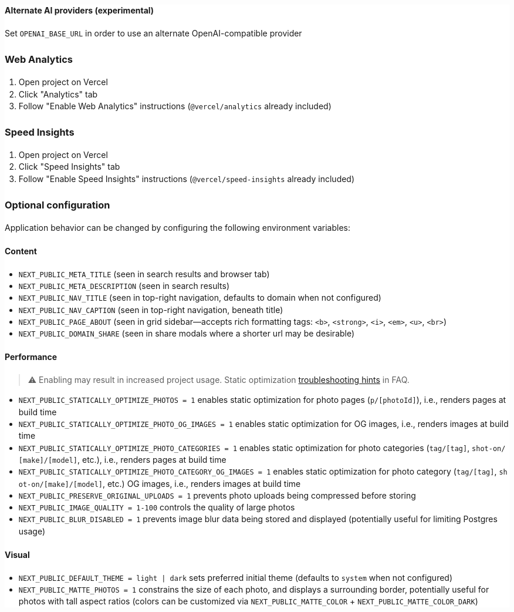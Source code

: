 #### Alternate AI providers (experimental)

Set `OPENAI_BASE_URL` in order to use an alternate OpenAI-compatible provider

### Web Analytics

1. Open project on Vercel
2. Click "Analytics" tab
3. Follow "Enable Web Analytics" instructions (`@vercel/analytics` already included)

### Speed Insights

1. Open project on Vercel
2. Click "Speed Insights" tab
3. Follow "Enable Speed Insights" instructions (`@vercel/speed-insights` already included)

### Optional configuration

Application behavior can be changed by configuring the following environment variables:

#### Content
- `NEXT_PUBLIC_META_TITLE` (seen in search results and browser tab)
- `NEXT_PUBLIC_META_DESCRIPTION` (seen in search results)
- `NEXT_PUBLIC_NAV_TITLE` (seen in top-right navigation, defaults to domain when not configured)
- `NEXT_PUBLIC_NAV_CAPTION` (seen in top-right navigation, beneath title)
- `NEXT_PUBLIC_PAGE_ABOUT` (seen in grid sidebar—accepts rich formatting tags: `<b>`, `<strong>`, `<i>`, `<em>`, `<u>`, `<br>`)
- `NEXT_PUBLIC_DOMAIN_SHARE` (seen in share modals where a shorter url may be desirable)

#### Performance
> ⚠️ Enabling may result in increased project usage. Static optimization [troubleshooting hints](#why-do-production-deployments-fail-when-static-optimization-is-enabled) in FAQ.

- `NEXT_PUBLIC_STATICALLY_OPTIMIZE_PHOTOS = 1` enables static optimization for photo pages (`p/[photoId]`), i.e., renders pages at build time
- `NEXT_PUBLIC_STATICALLY_OPTIMIZE_PHOTO_OG_IMAGES = 1` enables static optimization for OG images, i.e., renders images at build time
- `NEXT_PUBLIC_STATICALLY_OPTIMIZE_PHOTO_CATEGORIES = 1` enables static optimization for photo categories (`tag/[tag]`, `shot-on/[make]/[model]`, etc.), i.e., renders pages at build time
- `NEXT_PUBLIC_STATICALLY_OPTIMIZE_PHOTO_CATEGORY_OG_IMAGES = 1` enables static optimization for photo category (`tag/[tag]`, `shot-on/[make]/[model]`, etc.) OG images, i.e., renders images at build time
- `NEXT_PUBLIC_PRESERVE_ORIGINAL_UPLOADS = 1` prevents photo uploads being compressed before storing
- `NEXT_PUBLIC_IMAGE_QUALITY = 1-100` controls the quality of large photos
- `NEXT_PUBLIC_BLUR_DISABLED = 1` prevents image blur data being stored and displayed (potentially useful for limiting Postgres usage)

#### Visual

- `NEXT_PUBLIC_DEFAULT_THEME = light | dark` sets preferred initial theme (defaults to `system` when not configured)
- `NEXT_PUBLIC_MATTE_PHOTOS = 1` constrains the size of each photo, and displays a surrounding border, potentially useful for photos with tall aspect ratios (colors can be customized via `NEXT_PUBLIC_MATTE_COLOR` + `NEXT_PUBLIC_MATTE_COLOR_DARK`)
